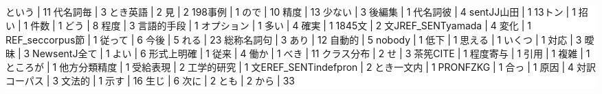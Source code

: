 という | 11
代名詞毎 | 3
とき英語 | 2
見 | 2
198事例 | 1
ので | 10
精度 | 13
少ない | 3
後編集 | 1
代名詞彼 | 4
sentJJ山田 | 1
13トン | 1
招い | 1
件数 | 1
どう | 8
程度 | 3
言語的手段 | 1
オプション | 1
多い | 4
確実 | 1
1845文 | 2
文JREF_SENTyamada | 4
変化 | 1
REF_seccorpus節 | 1
従って | 6
今後 | 5
れる | 23
総称名詞句 | 3
あり | 12
自動的 | 5
nobody | 1
低下 | 1
思える | 1
いくつ | 1
対応 | 3
曖昧 | 3
NewsentJ全て | 1
よい | 6
形式上明確 | 1
従来 | 4
働か | 1
べき | 11
クラス分布 | 2
せ | 3
茶筅CITE | 1
程度寄与 | 1
引用 | 1
複雑 | 1
ところが | 1
他方分類精度 | 1
受給表現 | 2
工学的研究 | 1
文EREF_SENTindefpron | 2
とき一文内 | 1
PRONFZKG | 1
合っ | 1
原因 | 4
対訳コーパス | 3
文法的 | 1
示す | 16
生じ | 6
次に | 2
とも | 2
から | 33